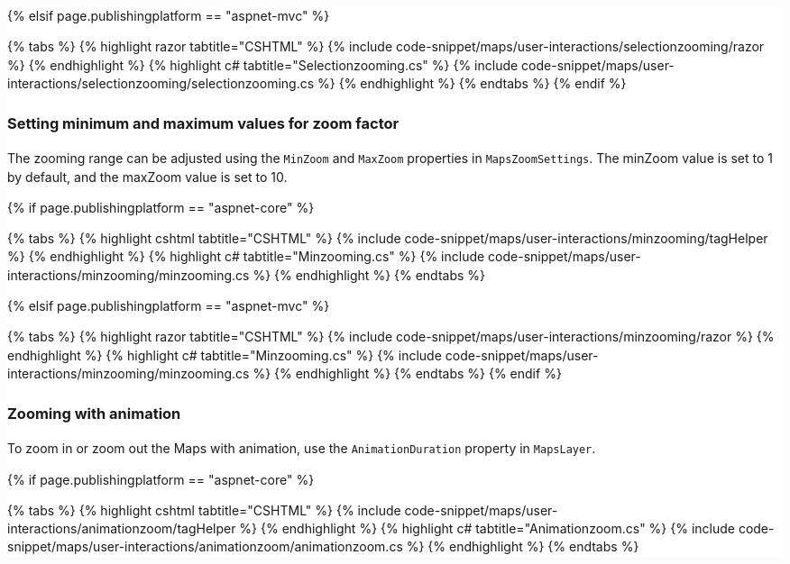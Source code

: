 {% elsif page.publishingplatform == "aspnet-mvc" %}

{% tabs %}
{% highlight razor tabtitle="CSHTML" %}
{% include code-snippet/maps/user-interactions/selectionzooming/razor %}
{% endhighlight %}
{% highlight c# tabtitle="Selectionzooming.cs" %}
{% include code-snippet/maps/user-interactions/selectionzooming/selectionzooming.cs %}
{% endhighlight %}
{% endtabs %}
{% endif %}



### Setting minimum and maximum values for zoom factor

The zooming range can be adjusted using the `MinZoom` and `MaxZoom` properties in `MapsZoomSettings`. The minZoom value is set to 1 by default, and the maxZoom value is set to 10.

{% if page.publishingplatform == "aspnet-core" %}

{% tabs %}
{% highlight cshtml tabtitle="CSHTML" %}
{% include code-snippet/maps/user-interactions/minzooming/tagHelper %}
{% endhighlight %}
{% highlight c# tabtitle="Minzooming.cs" %}
{% include code-snippet/maps/user-interactions/minzooming/minzooming.cs %}
{% endhighlight %}
{% endtabs %}

{% elsif page.publishingplatform == "aspnet-mvc" %}

{% tabs %}
{% highlight razor tabtitle="CSHTML" %}
{% include code-snippet/maps/user-interactions/minzooming/razor %}
{% endhighlight %}
{% highlight c# tabtitle="Minzooming.cs" %}
{% include code-snippet/maps/user-interactions/minzooming/minzooming.cs %}
{% endhighlight %}
{% endtabs %}
{% endif %}

### Zooming with animation

To zoom in or zoom out the Maps with animation, use the `AnimationDuration` property in `MapsLayer`.

{% if page.publishingplatform == "aspnet-core" %}

{% tabs %}
{% highlight cshtml tabtitle="CSHTML" %}
{% include code-snippet/maps/user-interactions/animationzoom/tagHelper %}
{% endhighlight %}
{% highlight c# tabtitle="Animationzoom.cs" %}
{% include code-snippet/maps/user-interactions/animationzoom/animationzoom.cs %}
{% endhighlight %}
{% endtabs %}
